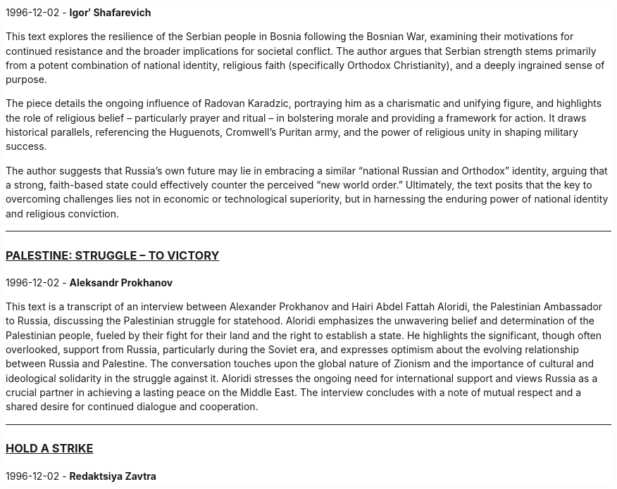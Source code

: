 1996-12-02 - <b> Igorʹ Shafarevich </b>
</p>
<p>

This text explores the resilience of the Serbian people in Bosnia
following the Bosnian War, examining their motivations for continued
resistance and the broader implications for societal conflict. The
author argues that Serbian strength stems primarily from a potent
combination of national identity, religious faith (specifically Orthodox
Christianity), and a deeply ingrained sense of purpose.

The piece details the ongoing influence of Radovan Karadzic, portraying
him as a charismatic and unifying figure, and highlights the role of
religious belief – particularly prayer and ritual – in bolstering morale
and providing a framework for action. It draws historical parallels,
referencing the Huguenots, Cromwell’s Puritan army, and the power of
religious unity in shaping military success.

The author suggests that Russia’s own future may lie in embracing a
similar “national Russian and Orthodox” identity, arguing that a strong,
faith-based state could effectively counter the perceived “new world
order.” Ultimately, the text posits that the key to overcoming
challenges lies not in economic or technological superiority, but in
harnessing the enduring power of national identity and religious
conviction.
</p>
<hr />
<a href='https://zavtra.ru/blogs/1996-12-031fight'>
<h3>
PALESTINE: STRUGGLE – TO VICTORY
</h3>
</a>
<p>
1996-12-02 - <b> Aleksandr Prokhanov </b>
</p>
<p>
This text is a transcript of an interview between Alexander Prokhanov
and Hairi Abdel Fattah Aloridi, the Palestinian Ambassador to Russia,
discussing the Palestinian struggle for statehood. Aloridi emphasizes
the unwavering belief and determination of the Palestinian people,
fueled by their fight for their land and the right to establish a state.
He highlights the significant, though often overlooked, support from
Russia, particularly during the Soviet era, and expresses optimism about
the evolving relationship between Russia and Palestine. The conversation
touches upon the global nature of Zionism and the importance of cultural
and ideological solidarity in the struggle against it. Aloridi stresses
the ongoing need for international support and views Russia as a crucial
partner in achieving a lasting peace on the Middle East. The interview
concludes with a note of mutual respect and a shared desire for
continued dialogue and cooperation.
</p>
<hr />
<a href='https://zavtra.ru/blogs/1996-12-035derju'>
<h3>
HOLD A STRIKE
</h3>
</a>
<p>
1996-12-02 - <b> Redaktsiya Zavtra </b>
</p>
<p>
